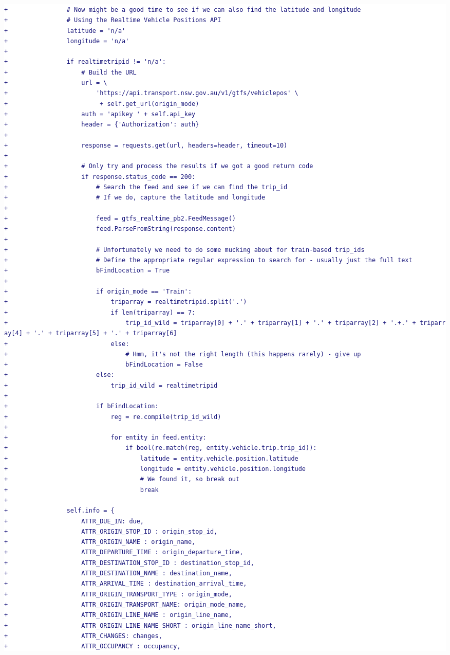 ```diff
+                # Now might be a good time to see if we can also find the latitude and longitude
+                # Using the Realtime Vehicle Positions API
+                latitude = 'n/a'
+                longitude = 'n/a'
+
+                if realtimetripid != 'n/a':
+                    # Build the URL
+                    url = \
+                        'https://api.transport.nsw.gov.au/v1/gtfs/vehiclepos' \
+                         + self.get_url(origin_mode)
+                    auth = 'apikey ' + self.api_key
+                    header = {'Authorization': auth}
+
+                    response = requests.get(url, headers=header, timeout=10)
+
+                    # Only try and process the results if we got a good return code
+                    if response.status_code == 200:
+                        # Search the feed and see if we can find the trip_id
+                        # If we do, capture the latitude and longitude
+
+                        feed = gtfs_realtime_pb2.FeedMessage()
+                        feed.ParseFromString(response.content)
+
+                        # Unfortunately we need to do some mucking about for train-based trip_ids
+                        # Define the appropriate regular expression to search for - usually just the full text
+                        bFindLocation = True
+
+                        if origin_mode == 'Train':
+                            triparray = realtimetripid.split('.')
+                            if len(triparray) == 7:
+                                trip_id_wild = triparray[0] + '.' + triparray[1] + '.' + triparray[2] + '.+.' + triparray[4] + '.' + triparray[5] + '.' + triparray[6]
+                            else:
+                                # Hmm, it's not the right length (this happens rarely) - give up
+                                bFindLocation = False
+                        else:
+                            trip_id_wild = realtimetripid
+
+                        if bFindLocation:
+                            reg = re.compile(trip_id_wild)
+
+                            for entity in feed.entity:
+                                if bool(re.match(reg, entity.vehicle.trip.trip_id)):
+                                    latitude = entity.vehicle.position.latitude
+                                    longitude = entity.vehicle.position.longitude
+                                    # We found it, so break out
+                                    break
+
+                self.info = {
+                    ATTR_DUE_IN: due,
+                    ATTR_ORIGIN_STOP_ID : origin_stop_id,
+                    ATTR_ORIGIN_NAME : origin_name,
+                    ATTR_DEPARTURE_TIME : origin_departure_time,
+                    ATTR_DESTINATION_STOP_ID : destination_stop_id,
+                    ATTR_DESTINATION_NAME : destination_name,
+                    ATTR_ARRIVAL_TIME : destination_arrival_time,
+                    ATTR_ORIGIN_TRANSPORT_TYPE : origin_mode,
+                    ATTR_ORIGIN_TRANSPORT_NAME: origin_mode_name,
+                    ATTR_ORIGIN_LINE_NAME : origin_line_name,
+                    ATTR_ORIGIN_LINE_NAME_SHORT : origin_line_name_short,
+                    ATTR_CHANGES: changes,
+                    ATTR_OCCUPANCY : occupancy,
```
